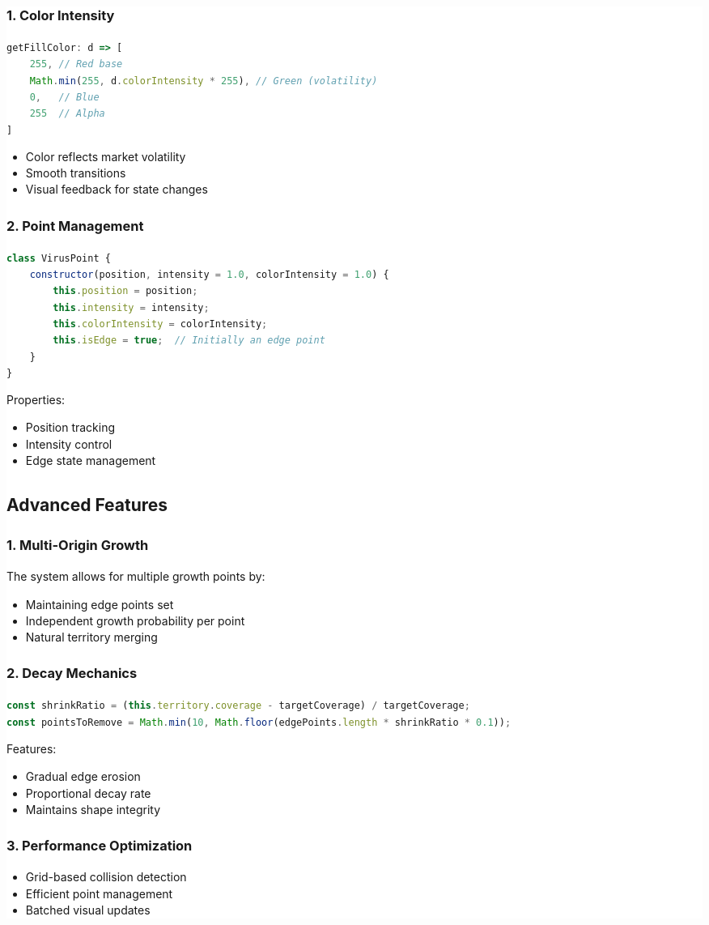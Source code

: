 ### 1. Color Intensity
```javascript
getFillColor: d => [
    255, // Red base
    Math.min(255, d.colorIntensity * 255), // Green (volatility)
    0,   // Blue
    255  // Alpha
]
```
- Color reflects market volatility
- Smooth transitions
- Visual feedback for state changes

### 2. Point Management
```javascript
class VirusPoint {
    constructor(position, intensity = 1.0, colorIntensity = 1.0) {
        this.position = position;
        this.intensity = intensity;
        this.colorIntensity = colorIntensity;
        this.isEdge = true;  // Initially an edge point
    }
}
```
Properties:
- Position tracking
- Intensity control
- Edge state management

## Advanced Features

### 1. Multi-Origin Growth
The system allows for multiple growth points by:
- Maintaining edge points set
- Independent growth probability per point
- Natural territory merging

### 2. Decay Mechanics
```javascript
const shrinkRatio = (this.territory.coverage - targetCoverage) / targetCoverage;
const pointsToRemove = Math.min(10, Math.floor(edgePoints.length * shrinkRatio * 0.1));
```
Features:
- Gradual edge erosion
- Proportional decay rate
- Maintains shape integrity

### 3. Performance Optimization
- Grid-based collision detection
- Efficient point management
- Batched visual updates
